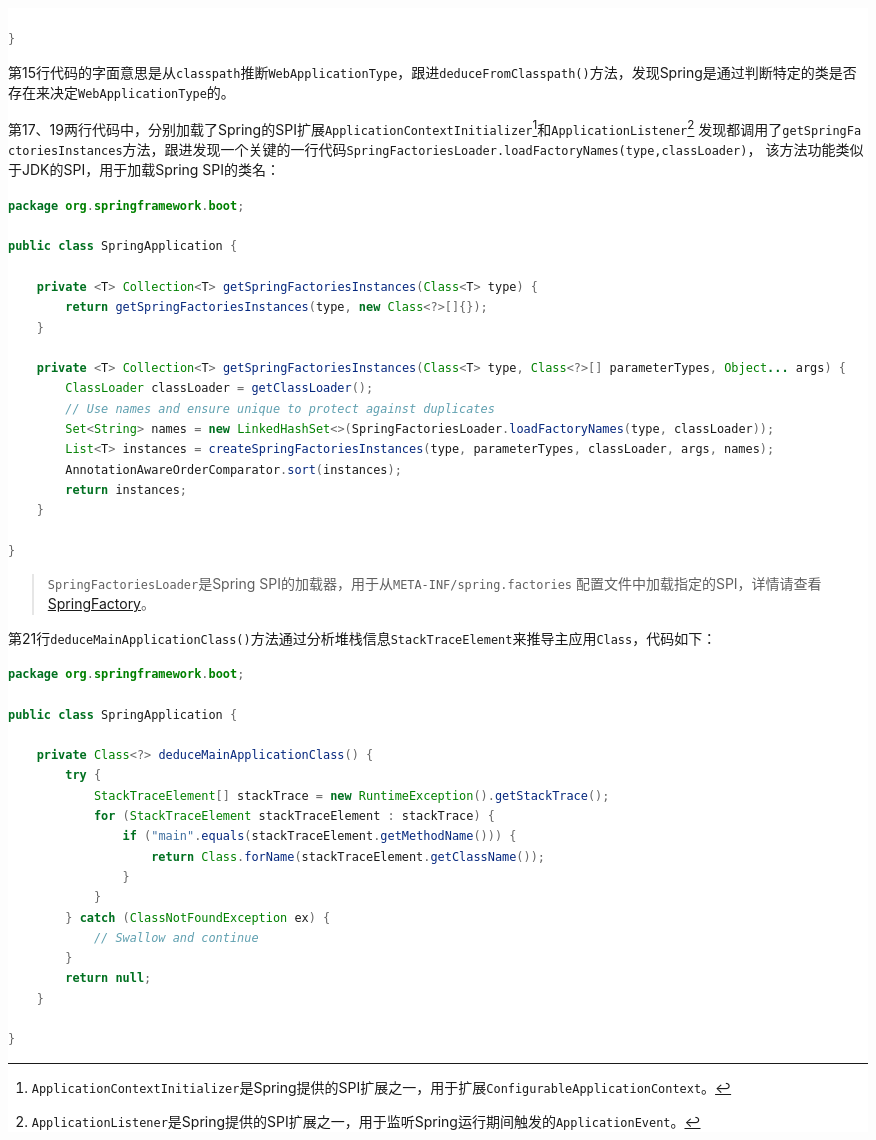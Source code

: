 ```java

}
```

第15行代码的字面意思是从`classpath`推断`WebApplicationType`，跟进`deduceFromClasspath()`方法，发现Spring是通过判断特定的类是否存在来决定`WebApplicationType`的。

第17、19两行代码中，分别加载了Spring的SPI扩展`ApplicationContextInitializer`[^ApplicationContextInitializer]和`ApplicationListener`[^ApplicationListener]
发现都调用了`getSpringFactoriesInstances`方法，跟进发现一个关键的一行代码`SpringFactoriesLoader.loadFactoryNames(type,classLoader)`， 该方法功能类似于JDK的SPI，用于加载Spring
SPI的类名：

```java
package org.springframework.boot;

public class SpringApplication {

    private <T> Collection<T> getSpringFactoriesInstances(Class<T> type) {
        return getSpringFactoriesInstances(type, new Class<?>[]{});
    }

    private <T> Collection<T> getSpringFactoriesInstances(Class<T> type, Class<?>[] parameterTypes, Object... args) {
        ClassLoader classLoader = getClassLoader();
        // Use names and ensure unique to protect against duplicates
        Set<String> names = new LinkedHashSet<>(SpringFactoriesLoader.loadFactoryNames(type, classLoader));
        List<T> instances = createSpringFactoriesInstances(type, parameterTypes, classLoader, args, names);
        AnnotationAwareOrderComparator.sort(instances);
        return instances;
    }

}
```

> `SpringFactoriesLoader`是Spring SPI的加载器，用于从`META-INF/spring.factories` 配置文件中加载指定的SPI，详情请查看[SpringFactory](../ioc/spring-factory.md)。

第21行`deduceMainApplicationClass()`方法通过分析堆栈信息`StackTraceElement`来推导主应用`Class`，代码如下：

```java
package org.springframework.boot;

public class SpringApplication {

    private Class<?> deduceMainApplicationClass() {
        try {
            StackTraceElement[] stackTrace = new RuntimeException().getStackTrace();
            for (StackTraceElement stackTraceElement : stackTrace) {
                if ("main".equals(stackTraceElement.getMethodName())) {
                    return Class.forName(stackTraceElement.getClassName());
                }
            }
        } catch (ClassNotFoundException ex) {
            // Swallow and continue
        }
        return null;
    }

}
```


[^ApplicationContextInitializer]: `ApplicationContextInitializer`是Spring提供的SPI扩展之一，用于扩展`ConfigurableApplicationContext`。
[^ApplicationListener]: `ApplicationListener`是Spring提供的SPI扩展之一，用于监听Spring运行期间触发的`ApplicationEvent`。